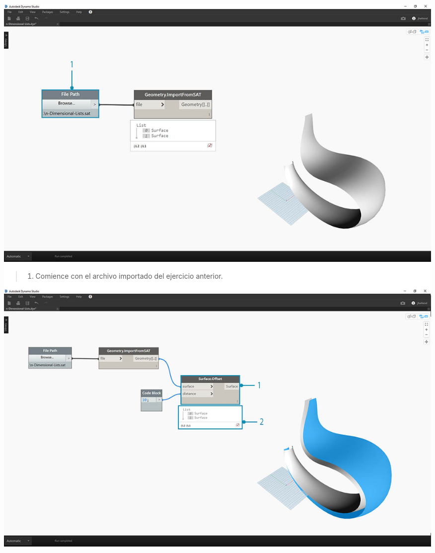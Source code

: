 ![Ejercicio](images/6-4/Exercise/C/12.jpg)

> 1. Comience con el archivo importado del ejercicio anterior.

![Ejercicio](images/6-4/Exercise/C/11.jpg)
